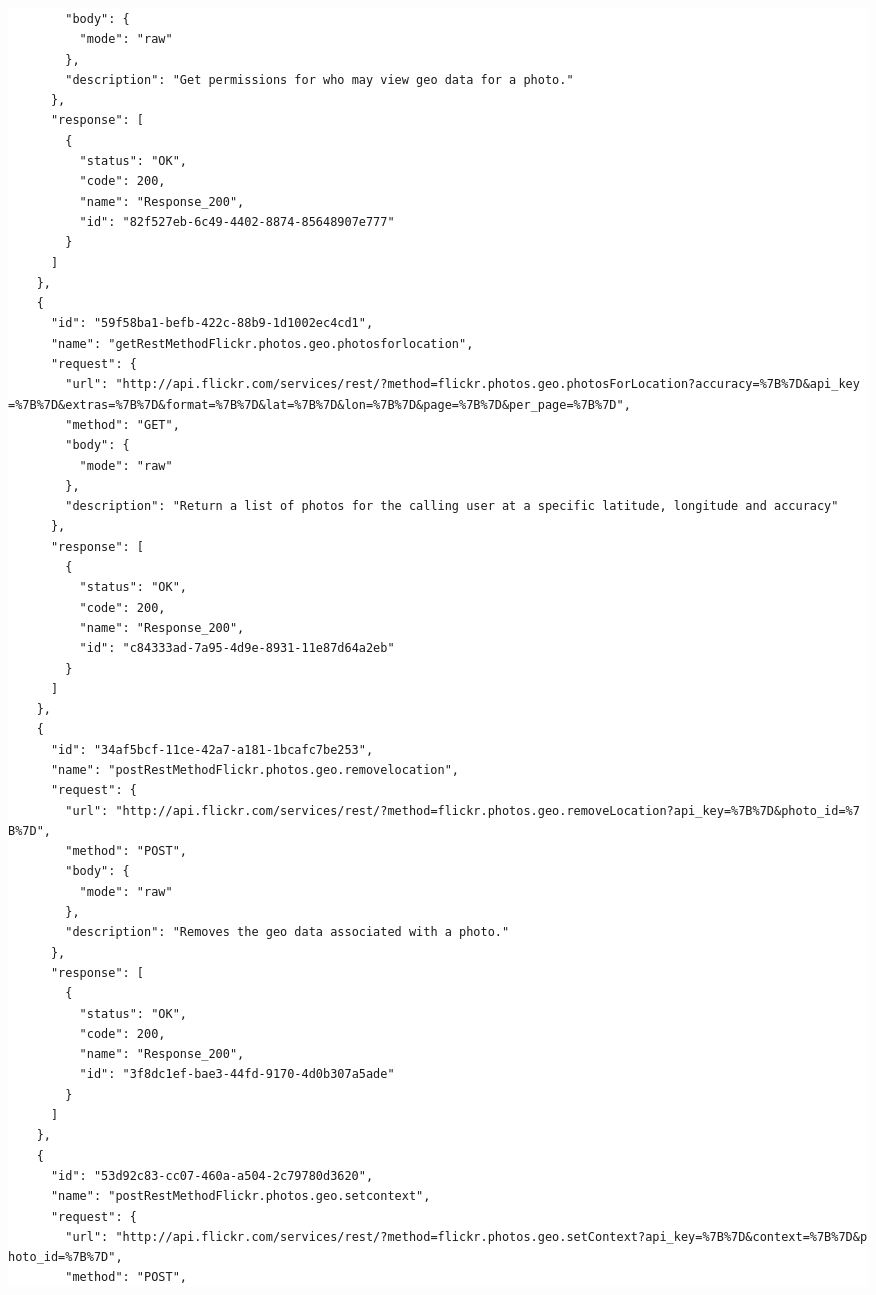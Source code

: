             "body": {
              "mode": "raw"
            },
            "description": "Get permissions for who may view geo data for a photo."
          },
          "response": [
            {
              "status": "OK",
              "code": 200,
              "name": "Response_200",
              "id": "82f527eb-6c49-4402-8874-85648907e777"
            }
          ]
        },
        {
          "id": "59f58ba1-befb-422c-88b9-1d1002ec4cd1",
          "name": "getRestMethodFlickr.photos.geo.photosforlocation",
          "request": {
            "url": "http://api.flickr.com/services/rest/?method=flickr.photos.geo.photosForLocation?accuracy=%7B%7D&api_key=%7B%7D&extras=%7B%7D&format=%7B%7D&lat=%7B%7D&lon=%7B%7D&page=%7B%7D&per_page=%7B%7D",
            "method": "GET",
            "body": {
              "mode": "raw"
            },
            "description": "Return a list of photos for the calling user at a specific latitude, longitude and accuracy"
          },
          "response": [
            {
              "status": "OK",
              "code": 200,
              "name": "Response_200",
              "id": "c84333ad-7a95-4d9e-8931-11e87d64a2eb"
            }
          ]
        },
        {
          "id": "34af5bcf-11ce-42a7-a181-1bcafc7be253",
          "name": "postRestMethodFlickr.photos.geo.removelocation",
          "request": {
            "url": "http://api.flickr.com/services/rest/?method=flickr.photos.geo.removeLocation?api_key=%7B%7D&photo_id=%7B%7D",
            "method": "POST",
            "body": {
              "mode": "raw"
            },
            "description": "Removes the geo data associated with a photo."
          },
          "response": [
            {
              "status": "OK",
              "code": 200,
              "name": "Response_200",
              "id": "3f8dc1ef-bae3-44fd-9170-4d0b307a5ade"
            }
          ]
        },
        {
          "id": "53d92c83-cc07-460a-a504-2c79780d3620",
          "name": "postRestMethodFlickr.photos.geo.setcontext",
          "request": {
            "url": "http://api.flickr.com/services/rest/?method=flickr.photos.geo.setContext?api_key=%7B%7D&context=%7B%7D&photo_id=%7B%7D",
            "method": "POST",